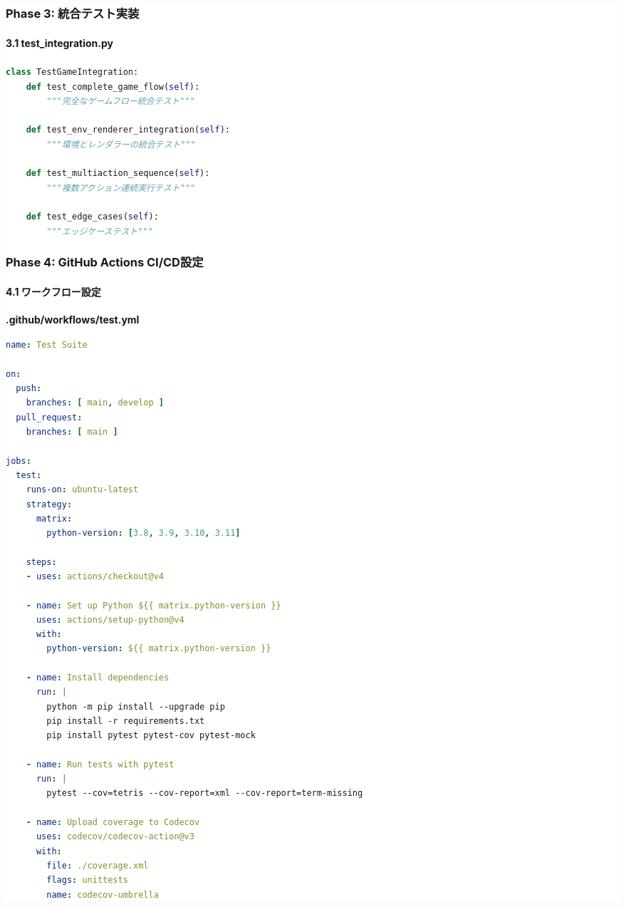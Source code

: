 ### Phase 3: 統合テスト実装

#### 3.1 test_integration.py

```python
class TestGameIntegration:
    def test_complete_game_flow(self):
        """完全なゲームフロー統合テスト"""
        
    def test_env_renderer_integration(self):
        """環境とレンダラーの統合テスト"""
        
    def test_multiaction_sequence(self):
        """複数アクション連続実行テスト"""
        
    def test_edge_cases(self):
        """エッジケーステスト"""
```

### Phase 4: GitHub Actions CI/CD設定

#### 4.1 ワークフロー設定

**.github/workflows/test.yml**
```yaml
name: Test Suite

on:
  push:
    branches: [ main, develop ]
  pull_request:
    branches: [ main ]

jobs:
  test:
    runs-on: ubuntu-latest
    strategy:
      matrix:
        python-version: [3.8, 3.9, 3.10, 3.11]

    steps:
    - uses: actions/checkout@v4
    
    - name: Set up Python ${{ matrix.python-version }}
      uses: actions/setup-python@v4
      with:
        python-version: ${{ matrix.python-version }}
    
    - name: Install dependencies
      run: |
        python -m pip install --upgrade pip
        pip install -r requirements.txt
        pip install pytest pytest-cov pytest-mock
    
    - name: Run tests with pytest
      run: |
        pytest --cov=tetris --cov-report=xml --cov-report=term-missing
    
    - name: Upload coverage to Codecov
      uses: codecov/codecov-action@v3
      with:
        file: ./coverage.xml
        flags: unittests
        name: codecov-umbrella
```